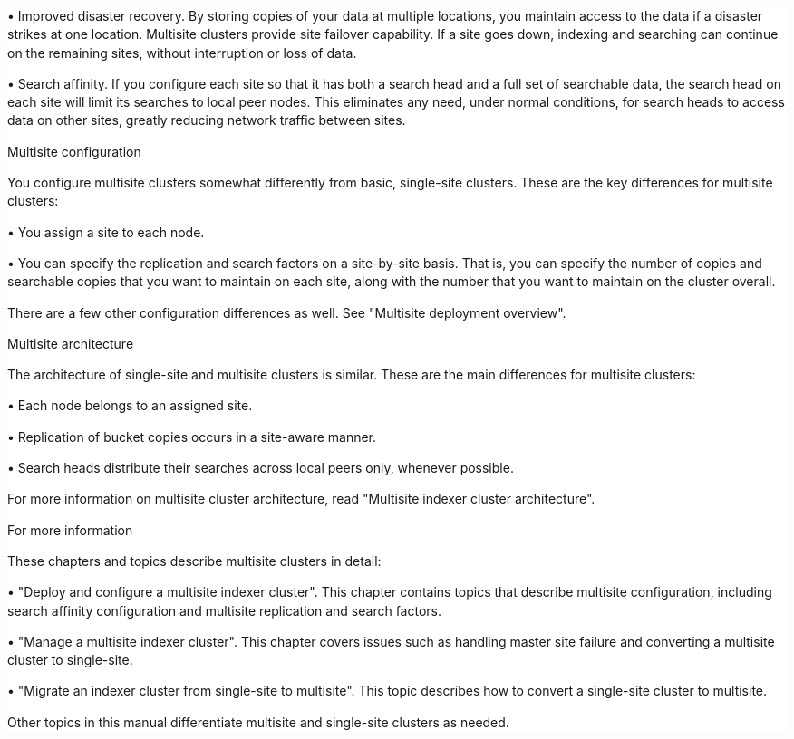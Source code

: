 • Improved disaster recovery. By storing copies of your data at multiple locations, you maintain access to the data if a disaster strikes at one location. Multisite clusters provide site failover capability. If a site goes down, indexing and searching can continue on the remaining sites, without interruption or loss of data.


• Search affinity. If you configure each site so that it has both a search head and a full set of searchable data, the search head on each site will limit its searches to local peer nodes. This eliminates any need, under normal conditions, for search heads to access data on other sites, greatly reducing network traffic between sites.



Multisite configuration

You configure multisite clusters somewhat differently from basic, single-site clusters. These are the key differences for multisite clusters: 

• You assign a site to each node.


• You can specify the replication and search factors on a site-by-site basis. That is, you can specify the number of copies and searchable copies that you want to maintain on each site, along with the number that you want to maintain on the cluster overall. 


There are a few other configuration differences as well. See "Multisite deployment overview". 


Multisite architecture

The architecture of single-site and multisite clusters is similar. These are the main differences for multisite clusters: 

• Each node belongs to an assigned site. 


• Replication of bucket copies occurs in a site-aware manner.


• Search heads distribute their searches across local peers only, whenever possible. 


For more information on multisite cluster architecture, read "Multisite indexer cluster architecture". 


For more information

These chapters and topics describe multisite clusters in detail: 

• "Deploy and configure a multisite indexer cluster". This chapter contains topics that describe multisite configuration, including search affinity configuration and multisite replication and search factors.


• "Manage a multisite indexer cluster". This chapter covers issues such as handling master site failure and converting a multisite cluster to single-site.


• "Migrate an indexer cluster from single-site to multisite". This topic describes how to convert a single-site cluster to multisite.


Other topics in this manual differentiate multisite and single-site clusters as needed. 
